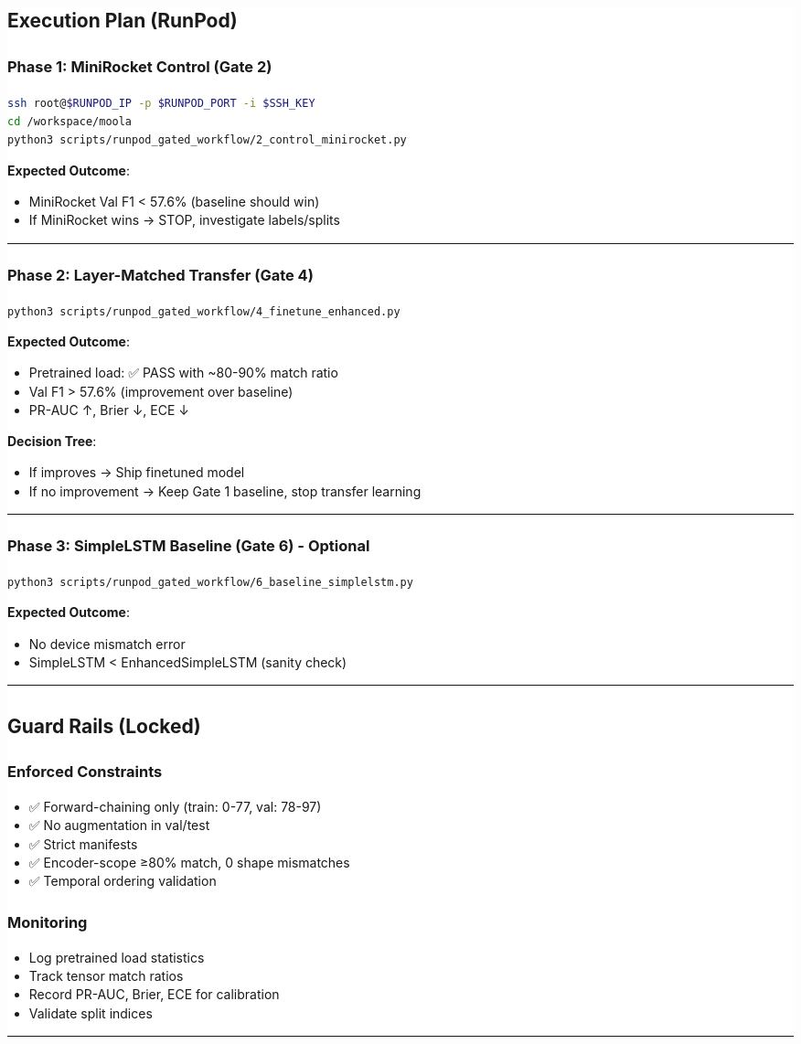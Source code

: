 
## Execution Plan (RunPod)

### Phase 1: MiniRocket Control (Gate 2)
```bash
ssh root@$RUNPOD_IP -p $RUNPOD_PORT -i $SSH_KEY
cd /workspace/moola
python3 scripts/runpod_gated_workflow/2_control_minirocket.py
```

**Expected Outcome**:
- MiniRocket Val F1 < 57.6% (baseline should win)
- If MiniRocket wins → STOP, investigate labels/splits

---

### Phase 2: Layer-Matched Transfer (Gate 4)
```bash
python3 scripts/runpod_gated_workflow/4_finetune_enhanced.py
```

**Expected Outcome**:
- Pretrained load: ✅ PASS with ~80-90% match ratio
- Val F1 > 57.6% (improvement over baseline)
- PR-AUC ↑, Brier ↓, ECE ↓

**Decision Tree**:
- If improves → Ship finetuned model
- If no improvement → Keep Gate 1 baseline, stop transfer learning

---

### Phase 3: SimpleLSTM Baseline (Gate 6) - Optional
```bash
python3 scripts/runpod_gated_workflow/6_baseline_simplelstm.py
```

**Expected Outcome**:
- No device mismatch error
- SimpleLSTM < EnhancedSimpleLSTM (sanity check)

---

## Guard Rails (Locked)

### Enforced Constraints
- ✅ Forward-chaining only (train: 0-77, val: 78-97)
- ✅ No augmentation in val/test
- ✅ Strict manifests
- ✅ Encoder-scope ≥80% match, 0 shape mismatches
- ✅ Temporal ordering validation

### Monitoring
- Log pretrained load statistics
- Track tensor match ratios
- Record PR-AUC, Brier, ECE for calibration
- Validate split indices

---